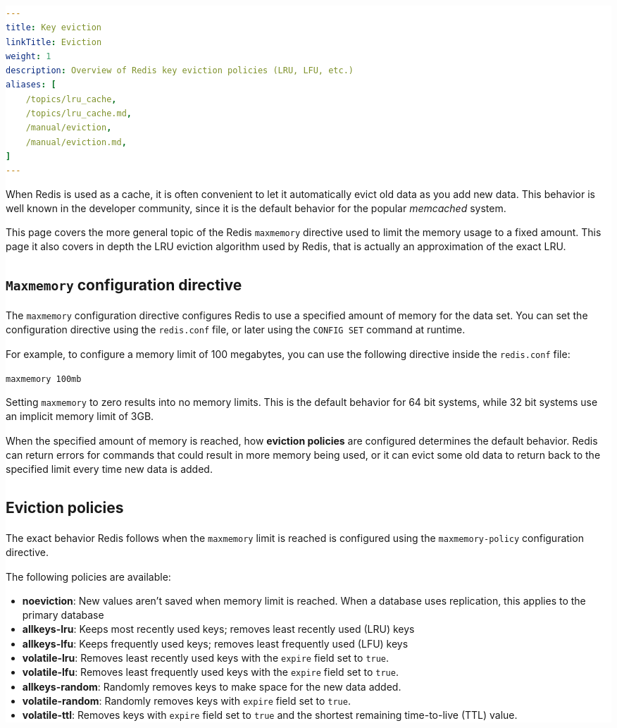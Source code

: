```yaml
---
title: Key eviction
linkTitle: Eviction
weight: 1
description: Overview of Redis key eviction policies (LRU, LFU, etc.)
aliases: [
    /topics/lru_cache,
    /topics/lru_cache.md,
    /manual/eviction,
    /manual/eviction.md,
]
---
```


When Redis is used as a cache, it is often convenient to let it automatically evict old data as you add new data. This behavior is well known in the developer community, since it is the default behavior for the popular *memcached* system.

This page covers the more general topic of the Redis `maxmemory` directive used to limit the memory usage to a fixed amount. This page it also covers in depth the LRU eviction algorithm used by Redis, that is actually an approximation of the exact LRU.

## `Maxmemory` configuration directive

The `maxmemory` configuration directive configures Redis
to use a specified amount of memory for the data set. You can
set the configuration directive using the `redis.conf` file, or later using
the `CONFIG SET` command at runtime.

For example, to configure a memory limit of 100 megabytes, you can use the
following directive inside the `redis.conf` file:

    maxmemory 100mb

Setting `maxmemory` to zero results into no memory limits. This is the default behavior for 64 bit systems, while 32 bit systems use an implicit memory limit of 3GB.

When the specified amount of memory is reached, how **eviction policies** are configured determines the default behavior.
Redis can return errors for commands that could result in more memory being used, or it can evict some old data to return back to the specified limit every time new data is added.

## Eviction policies

The exact behavior Redis follows when the `maxmemory` limit is reached is configured using the `maxmemory-policy` configuration directive.

The following policies are available:

* **noeviction**: New values aren’t saved when memory limit is reached. When a database uses replication, this applies to the primary database
* **allkeys-lru**: Keeps most recently used keys; removes least recently used (LRU) keys
* **allkeys-lfu**: Keeps frequently used keys; removes least frequently used (LFU) keys
* **volatile-lru**: Removes least recently used keys with the `expire` field set to `true`.
* **volatile-lfu**: Removes least frequently used keys with the `expire` field set to `true`.
* **allkeys-random**: Randomly removes keys to make space for the new data added.
* **volatile-random**: Randomly removes keys with `expire` field set to `true`.
* **volatile-ttl**: Removes keys with `expire` field set to `true` and the shortest remaining time-to-live (TTL) value.
